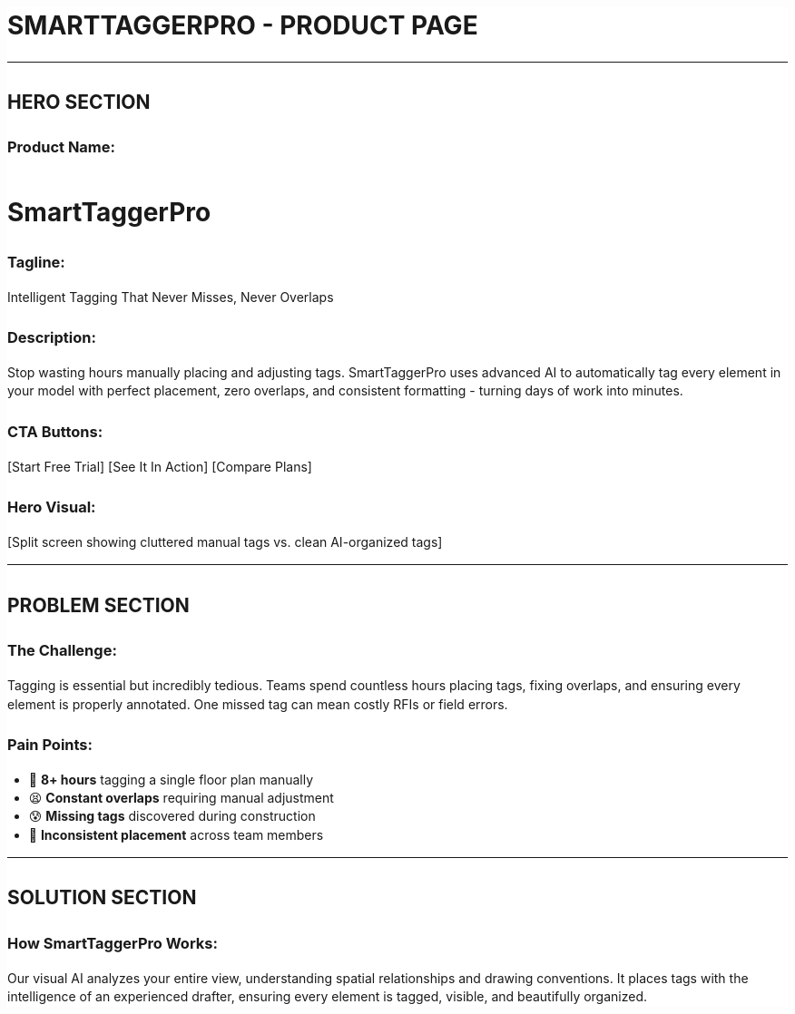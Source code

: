# SMARTTAGGERPRO - PRODUCT PAGE

---

## HERO SECTION

### Product Name:
# SmartTaggerPro

### Tagline:
Intelligent Tagging That Never Misses, Never Overlaps

### Description:
Stop wasting hours manually placing and adjusting tags. SmartTaggerPro uses advanced AI to automatically tag every element in your model with perfect placement, zero overlaps, and consistent formatting - turning days of work into minutes.

### CTA Buttons:
[Start Free Trial] [See It In Action] [Compare Plans]

### Hero Visual:
[Split screen showing cluttered manual tags vs. clean AI-organized tags]

---

## PROBLEM SECTION

### The Challenge:
Tagging is essential but incredibly tedious. Teams spend countless hours placing tags, fixing overlaps, and ensuring every element is properly annotated. One missed tag can mean costly RFIs or field errors.

### Pain Points:
- 😤 **8+ hours** tagging a single floor plan manually
- 😫 **Constant overlaps** requiring manual adjustment  
- 😰 **Missing tags** discovered during construction
- 🤯 **Inconsistent placement** across team members

---

## SOLUTION SECTION

### How SmartTaggerPro Works:
Our visual AI analyzes your entire view, understanding spatial relationships and drawing conventions. It places tags with the intelligence of an experienced drafter, ensuring every element is tagged, visible, and beautifully organized.
